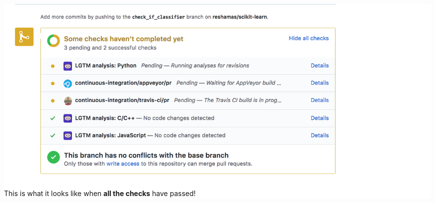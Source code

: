 <img src="../images/reg_tests.png"  width="80%" height="80%" />
</kbd>



<p>
</p>

This is what it looks like when **all the checks** have passed!  

<p>
</p>

<kbd>